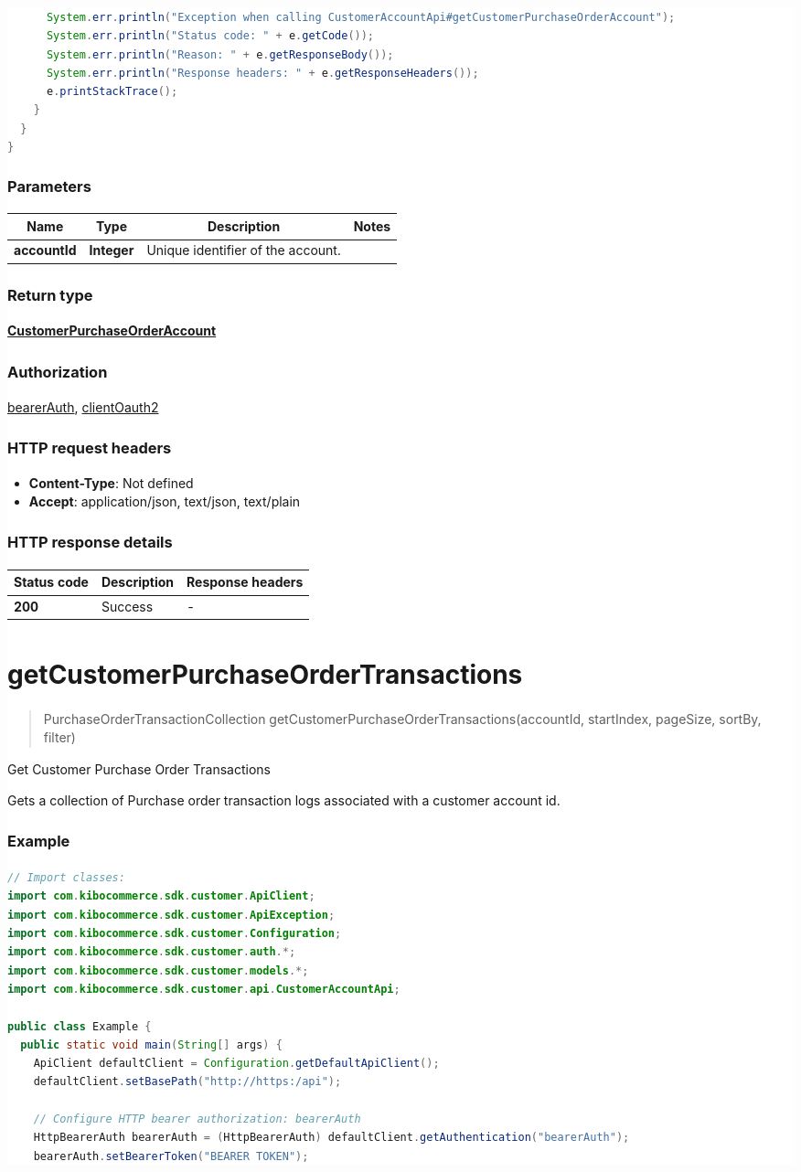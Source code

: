```java
      System.err.println("Exception when calling CustomerAccountApi#getCustomerPurchaseOrderAccount");
      System.err.println("Status code: " + e.getCode());
      System.err.println("Reason: " + e.getResponseBody());
      System.err.println("Response headers: " + e.getResponseHeaders());
      e.printStackTrace();
    }
  }
}
```

### Parameters

| Name | Type | Description  | Notes |
|------------- | ------------- | ------------- | -------------|
| **accountId** | **Integer**| Unique identifier of the account. | |

### Return type

[**CustomerPurchaseOrderAccount**](CustomerPurchaseOrderAccount.md)

### Authorization

[bearerAuth](../README.md#bearerAuth), [clientOauth2](../README.md#clientOauth2)

### HTTP request headers

 - **Content-Type**: Not defined
 - **Accept**: application/json, text/json, text/plain

### HTTP response details
| Status code | Description | Response headers |
|-------------|-------------|------------------|
| **200** | Success |  -  |

<a name="getCustomerPurchaseOrderTransactions"></a>
# **getCustomerPurchaseOrderTransactions**
> PurchaseOrderTransactionCollection getCustomerPurchaseOrderTransactions(accountId, startIndex, pageSize, sortBy, filter)

Get Customer Purchase Order Transactions

Gets a collection of Purchase order transaction logs associated with a customer account id.

### Example
```java
// Import classes:
import com.kibocommerce.sdk.customer.ApiClient;
import com.kibocommerce.sdk.customer.ApiException;
import com.kibocommerce.sdk.customer.Configuration;
import com.kibocommerce.sdk.customer.auth.*;
import com.kibocommerce.sdk.customer.models.*;
import com.kibocommerce.sdk.customer.api.CustomerAccountApi;

public class Example {
  public static void main(String[] args) {
    ApiClient defaultClient = Configuration.getDefaultApiClient();
    defaultClient.setBasePath("http://https:/api");
    
    // Configure HTTP bearer authorization: bearerAuth
    HttpBearerAuth bearerAuth = (HttpBearerAuth) defaultClient.getAuthentication("bearerAuth");
    bearerAuth.setBearerToken("BEARER TOKEN");
```
